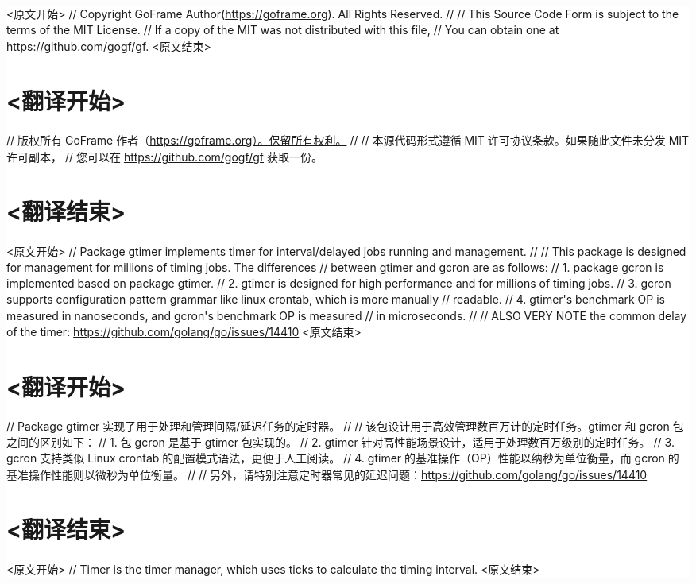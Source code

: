 
<原文开始>
// Copyright GoFrame Author(https://goframe.org). All Rights Reserved.
//
// This Source Code Form is subject to the terms of the MIT License.
// If a copy of the MIT was not distributed with this file,
// You can obtain one at https://github.com/gogf/gf.
<原文结束>

# <翻译开始>
// 版权所有 GoFrame 作者（https://goframe.org）。保留所有权利。
//
// 本源代码形式遵循 MIT 许可协议条款。如果随此文件未分发 MIT 许可副本，
// 您可以在 https://github.com/gogf/gf 获取一份。
# <翻译结束>


<原文开始>
// Package gtimer implements timer for interval/delayed jobs running and management.
//
// This package is designed for management for millions of timing jobs. The differences
// between gtimer and gcron are as follows:
//  1. package gcron is implemented based on package gtimer.
//  2. gtimer is designed for high performance and for millions of timing jobs.
//  3. gcron supports configuration pattern grammar like linux crontab, which is more manually
//     readable.
//  4. gtimer's benchmark OP is measured in nanoseconds, and gcron's benchmark OP is measured
//     in microseconds.
//
// ALSO VERY NOTE the common delay of the timer: https://github.com/golang/go/issues/14410
<原文结束>

# <翻译开始>
// Package gtimer 实现了用于处理和管理间隔/延迟任务的定时器。
//
// 该包设计用于高效管理数百万计的定时任务。gtimer 和 gcron 包之间的区别如下：
//  1. 包 gcron 是基于 gtimer 包实现的。
//  2. gtimer 针对高性能场景设计，适用于处理数百万级别的定时任务。
//  3. gcron 支持类似 Linux crontab 的配置模式语法，更便于人工阅读。
//  4. gtimer 的基准操作（OP）性能以纳秒为单位衡量，而 gcron 的基准操作性能则以微秒为单位衡量。
//
// 另外，请特别注意定时器常见的延迟问题：https://github.com/golang/go/issues/14410
# <翻译结束>


<原文开始>
// Timer is the timer manager, which uses ticks to calculate the timing interval.
<原文结束>
